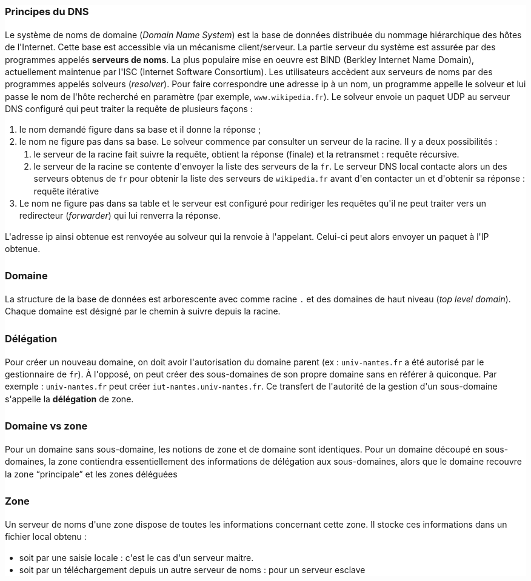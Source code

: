 ### Principes du DNS

Le système de noms de domaine (*Domain Name System*) est la base de données distribuée du nommage hiérarchique des hôtes de l'Internet. Cette base est accessible via un mécanisme client/serveur. La partie serveur du système est assurée par des programmes appelés **serveurs de noms**. La plus populaire mise en oeuvre est BIND (Berkley Internet Name Domain), actuellement maintenue par l'ISC (Internet Software Consortium). Les utilisateurs accèdent aux serveurs de noms par des programmes appelés solveurs (*resolver*). Pour faire correspondre une adresse ip à un nom, un programme appelle le solveur et lui passe le nom de l'hôte recherché en paramètre (par exemple, `www.wikipedia.fr`). Le solveur envoie un paquet UDP au serveur DNS configuré qui peut traiter la requête de plusieurs façons :

1. le nom demandé figure dans sa base et il donne la réponse ;
2. le nom ne figure pas dans sa base. Le solveur commence par consulter un serveur de la racine. Il y a deux possibilités :
    1. le serveur de la racine fait suivre la requête, obtient la réponse (finale) et la retransmet : requête récursive.
    2. le serveur de la racine se contente d'envoyer la liste des serveurs de la `fr`. Le serveur DNS local contacte alors un des serveurs obtenus de `fr` pour obtenir la liste des serveurs de `wikipedia.fr` avant d'en contacter
       un et d'obtenir sa réponse : requête itérative
3. Le nom ne figure pas dans sa table et le serveur est configuré pour rediriger les requêtes qu'il ne peut traiter vers un redirecteur (*forwarder*) qui lui renverra la réponse.

L'adresse ip ainsi obtenue est renvoyée au solveur qui la renvoie à l'appelant. Celui-ci peut alors envoyer un paquet à l'IP obtenue.

### Domaine

La structure de la base de données est arborescente avec comme racine `.` et des domaines de haut niveau (*top level domain*). Chaque domaine est désigné par le chemin à suivre depuis la racine.

### Délégation

Pour créer un nouveau domaine, on doit avoir l'autorisation du domaine parent (ex : `univ-nantes.fr` a été autorisé par le gestionnaire de `fr`). À l'opposé, on peut créer des sous-domaines de son propre domaine sans en référer à quiconque. Par exemple : `univ-nantes.fr` peut créer `iut-nantes.univ-nantes.fr`. Ce transfert de l'autorité de la gestion d'un sous-domaine s'appelle la **délégation** de zone.

### Domaine vs zone

Pour un domaine sans sous-domaine, les notions de zone et de domaine sont identiques. Pour un domaine découpé en sous-domaines, la zone contiendra essentiellement des informations de délégation aux sous-domaines, alors que le domaine recouvre la zone “principale” et les zones déléguées

### Zone

Un serveur de noms d'une zone dispose de toutes les informations concernant cette zone. Il stocke ces informations dans un fichier local obtenu :

* soit par une saisie locale : c'est le cas d'un serveur maitre.
* soit par un téléchargement depuis un autre serveur de noms : pour un serveur esclave
